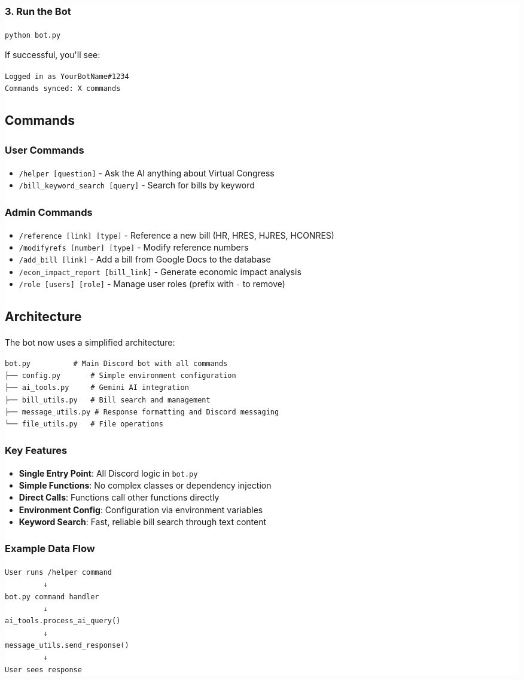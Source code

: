 ### 3. Run the Bot

```bash
python bot.py
```

If successful, you'll see:
```
Logged in as YourBotName#1234
Commands synced: X commands
```

## Commands

### User Commands
- `/helper [question]` - Ask the AI anything about Virtual Congress
- `/bill_keyword_search [query]` - Search for bills by keyword

### Admin Commands
- `/reference [link] [type]` - Reference a new bill (HR, HRES, HJRES, HCONRES)
- `/modifyrefs [number] [type]` - Modify reference numbers
- `/add_bill [link]` - Add a bill from Google Docs to the database
- `/econ_impact_report [bill_link]` - Generate economic impact analysis
- `/role [users] [role]` - Manage user roles (prefix with `-` to remove)

## Architecture

The bot now uses a simplified architecture:

```
bot.py          # Main Discord bot with all commands
├── config.py       # Simple environment configuration
├── ai_tools.py     # Gemini AI integration
├── bill_utils.py   # Bill search and management
├── message_utils.py # Response formatting and Discord messaging
└── file_utils.py   # File operations
```

### Key Features

- **Single Entry Point**: All Discord logic in `bot.py`
- **Simple Functions**: No complex classes or dependency injection
- **Direct Calls**: Functions call other functions directly
- **Environment Config**: Configuration via environment variables
- **Keyword Search**: Fast, reliable bill search through text content

### Example Data Flow

```
User runs /helper command
         ↓
bot.py command handler
         ↓  
ai_tools.process_ai_query()
         ↓
message_utils.send_response()
         ↓
User sees response
```
